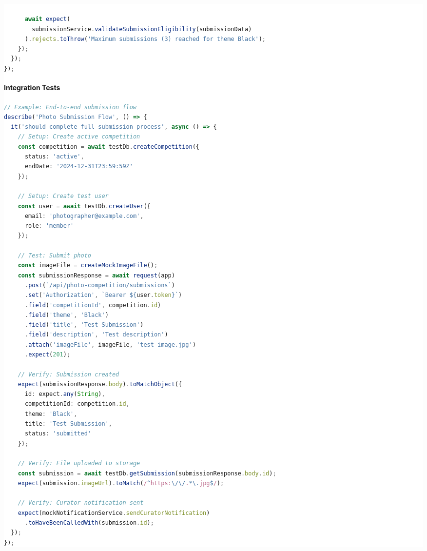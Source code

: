 ```typescript

      await expect(
        submissionService.validateSubmissionEligibility(submissionData)
      ).rejects.toThrow('Maximum submissions (3) reached for theme Black');
    });
  });
});
```

#### Integration Tests
```typescript
// Example: End-to-end submission flow
describe('Photo Submission Flow', () => {
  it('should complete full submission process', async () => {
    // Setup: Create active competition
    const competition = await testDb.createCompetition({
      status: 'active',
      endDate: '2024-12-31T23:59:59Z'
    });

    // Setup: Create test user
    const user = await testDb.createUser({
      email: 'photographer@example.com',
      role: 'member'
    });

    // Test: Submit photo
    const imageFile = createMockImageFile();
    const submissionResponse = await request(app)
      .post(`/api/photo-competition/submissions`)
      .set('Authorization', `Bearer ${user.token}`)
      .field('competitionId', competition.id)
      .field('theme', 'Black')
      .field('title', 'Test Submission')
      .field('description', 'Test description')
      .attach('imageFile', imageFile, 'test-image.jpg')
      .expect(201);

    // Verify: Submission created
    expect(submissionResponse.body).toMatchObject({
      id: expect.any(String),
      competitionId: competition.id,
      theme: 'Black',
      title: 'Test Submission',
      status: 'submitted'
    });

    // Verify: File uploaded to storage
    const submission = await testDb.getSubmission(submissionResponse.body.id);
    expect(submission.imageUrl).toMatch(/^https:\/\/.*\.jpg$/);

    // Verify: Curator notification sent
    expect(mockNotificationService.sendCuratorNotification)
      .toHaveBeenCalledWith(submission.id);
  });
});
```
